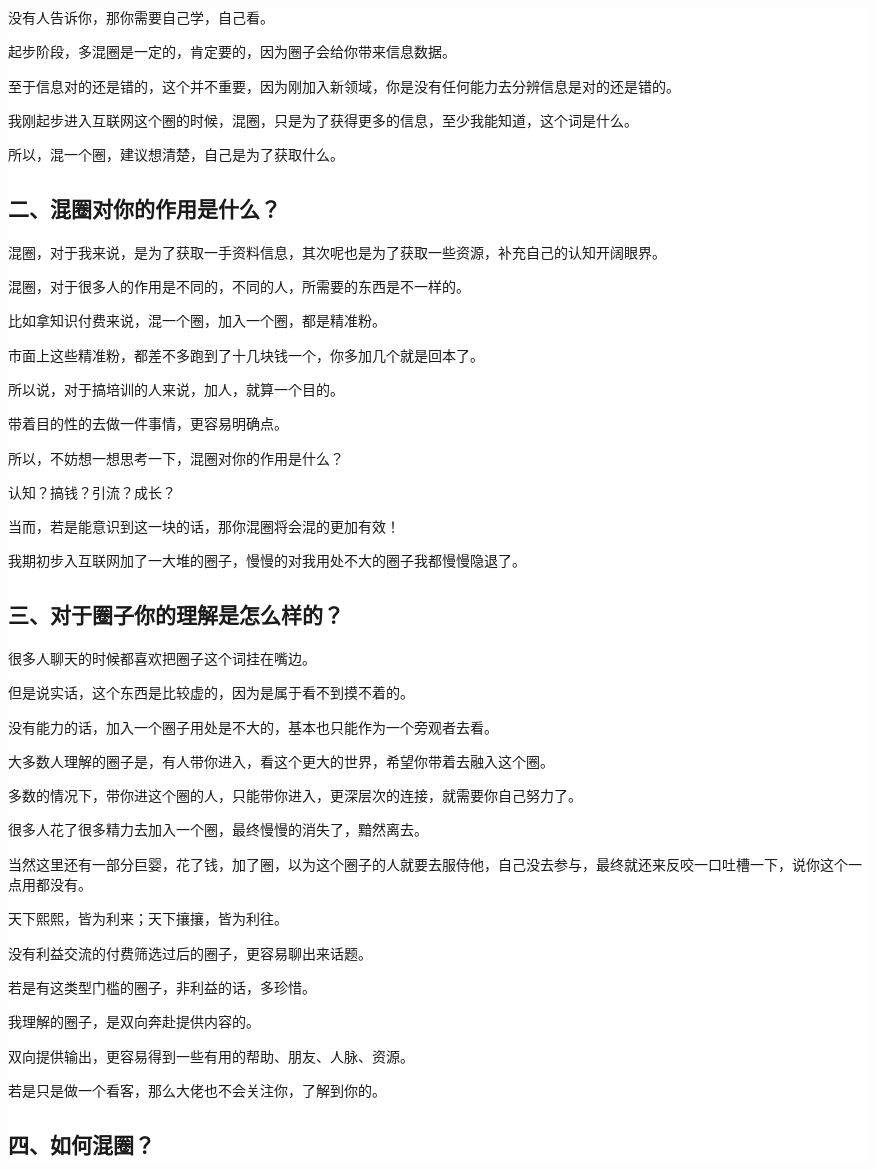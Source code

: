 没有人告诉你，那你需要自己学，自己看。 

起步阶段，多混圈是一定的，肯定要的，因为圈子会给你带来信息数据。 

至于信息对的还是错的，这个并不重要，因为刚加入新领域，你是没有任何能力去分辨信息是对的还是错的。 

我刚起步进入互联网这个圈的时候，混圈，只是为了获得更多的信息，至少我能知道，这个词是什么。 

所以，混一个圈，建议想清楚，自己是为了获取什么。 

## 二、混圈对你的作用是什么？ 

混圈，对于我来说，是为了获取一手资料信息，其次呢也是为了获取一些资源，补充自己的认知开阔眼界。 

混圈，对于很多人的作用是不同的，不同的人，所需要的东西是不一样的。 

比如拿知识付费来说，混一个圈，加入一个圈，都是精准粉。 

市面上这些精准粉，都差不多跑到了十几块钱一个，你多加几个就是回本了。 

所以说，对于搞培训的人来说，加人，就算一个目的。 

带着目的性的去做一件事情，更容易明确点。 

所以，不妨想一想思考一下，混圈对你的作用是什么？ 

认知？搞钱？引流？成长？ 

当而，若是能意识到这一块的话，那你混圈将会混的更加有效！ 

我期初步入互联网加了一大堆的圈子，慢慢的对我用处不大的圈子我都慢慢隐退了。 

## 三、对于圈子你的理解是怎么样的？ 

很多人聊天的时候都喜欢把圈子这个词挂在嘴边。 

但是说实话，这个东西是比较虚的，因为是属于看不到摸不着的。 

没有能力的话，加入一个圈子用处是不大的，基本也只能作为一个旁观者去看。 

大多数人理解的圈子是，有人带你进入，看这个更大的世界，希望你带着去融入这个圈。 

多数的情况下，带你进这个圈的人，只能带你进入，更深层次的连接，就需要你自己努力了。 

很多人花了很多精力去加入一个圈，最终慢慢的消失了，黯然离去。 

当然这里还有一部分巨婴，花了钱，加了圈，以为这个圈子的人就要去服侍他，自己没去参与，最终就还来反咬一口吐槽一下，说你这个一点用都没有。 

天下熙熙，皆为利来；天下攘攘，皆为利往。 

没有利益交流的付费筛选过后的圈子，更容易聊出来话题。 

若是有这类型门槛的圈子，非利益的话，多珍惜。 

我理解的圈子，是双向奔赴提供内容的。 

双向提供输出，更容易得到一些有用的帮助、朋友、人脉、资源。 

若是只是做一个看客，那么大佬也不会关注你，了解到你的。 

## 四、如何混圈？ 
